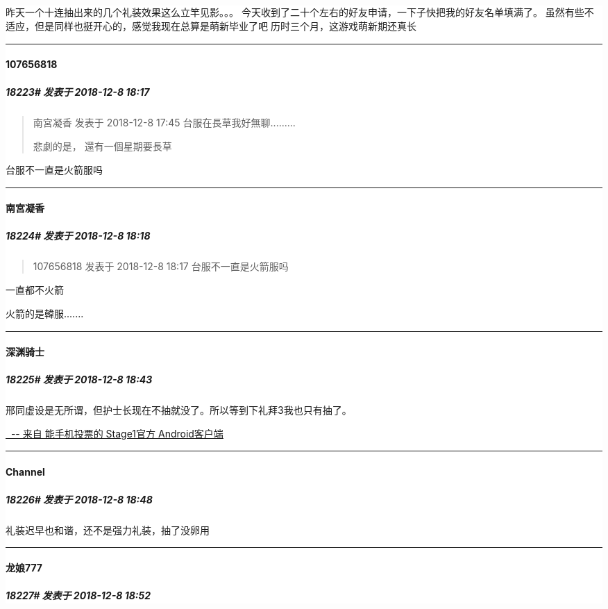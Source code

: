 
昨天一个十连抽出来的几个礼装效果这么立竿见影。。。
今天收到了二十个左右的好友申请，一下子快把我的好友名单填满了。
虽然有些不适应，但是同样也挺开心的，感觉我现在总算是萌新毕业了吧
历时三个月，这游戏萌新期还真长


*****

####  107656818  
##### 18223#       发表于 2018-12-8 18:17


<blockquote>南宮凝香 发表于 2018-12-8 17:45
台服在長草我好無聊.........


悲劇的是， 還有一個星期要長草</blockquote>
台服不一直是火箭服吗


*****

####  南宮凝香  
##### 18224#       发表于 2018-12-8 18:18


<blockquote>107656818 发表于 2018-12-8 18:17
台服不一直是火箭服吗</blockquote>
一直都不火箭

火箭的是韓服.......


*****

####  深渊骑士  
##### 18225#       发表于 2018-12-8 18:43


邢同虚设是无所谓，但护士长现在不抽就没了。所以等到下礼拜3我也只有抽了。

[  -- 来自 能手机投票的 Stage1官方 Android客户端](https://www.coolapk.com/apk/140634)


*****

####  Channel  
##### 18226#       发表于 2018-12-8 18:48


礼装迟早也和谐，还不是强力礼装，抽了没卵用


*****

####  龙娘777  
##### 18227#       发表于 2018-12-8 18:52

